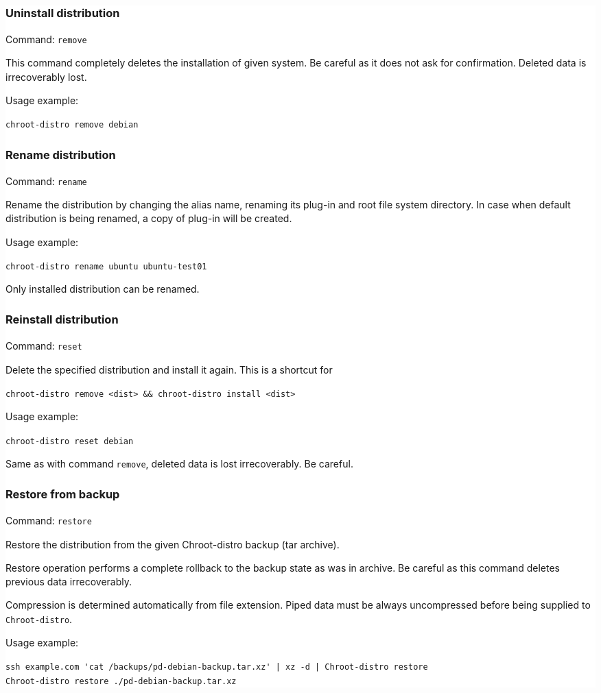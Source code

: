 ### Uninstall distribution

Command: `remove`

This command completely deletes the installation of given system. Be careful
as it does not ask for confirmation. Deleted data is irrecoverably lost.

Usage example:
```
chroot-distro remove debian
```

### Rename distribution

Command: `rename`

Rename the distribution by changing the alias name, renaming its plug-in and
root file system directory. In case when default distribution is being renamed,
a copy of plug-in will be created.

Usage example:
```
chroot-distro rename ubuntu ubuntu-test01
```

Only installed distribution can be renamed.

### Reinstall distribution

Command: `reset`

Delete the specified distribution and install it again. This is a shortcut for
```
chroot-distro remove <dist> && chroot-distro install <dist>
```

Usage example:
```
chroot-distro reset debian
```

Same as with command `remove`, deleted data is lost irrecoverably. Be careful.

### Restore from backup

Command: `restore`

Restore the distribution from the given Chroot-distro backup (tar archive).

Restore operation performs a complete rollback to the backup state as was in
archive. Be careful as this command deletes previous data irrecoverably.

Compression is determined automatically from file extension. Piped data
must be always uncompressed before being supplied to `Chroot-distro`.

Usage example:
```
ssh example.com 'cat /backups/pd-debian-backup.tar.xz' | xz -d | Chroot-distro restore
Chroot-distro restore ./pd-debian-backup.tar.xz
```
